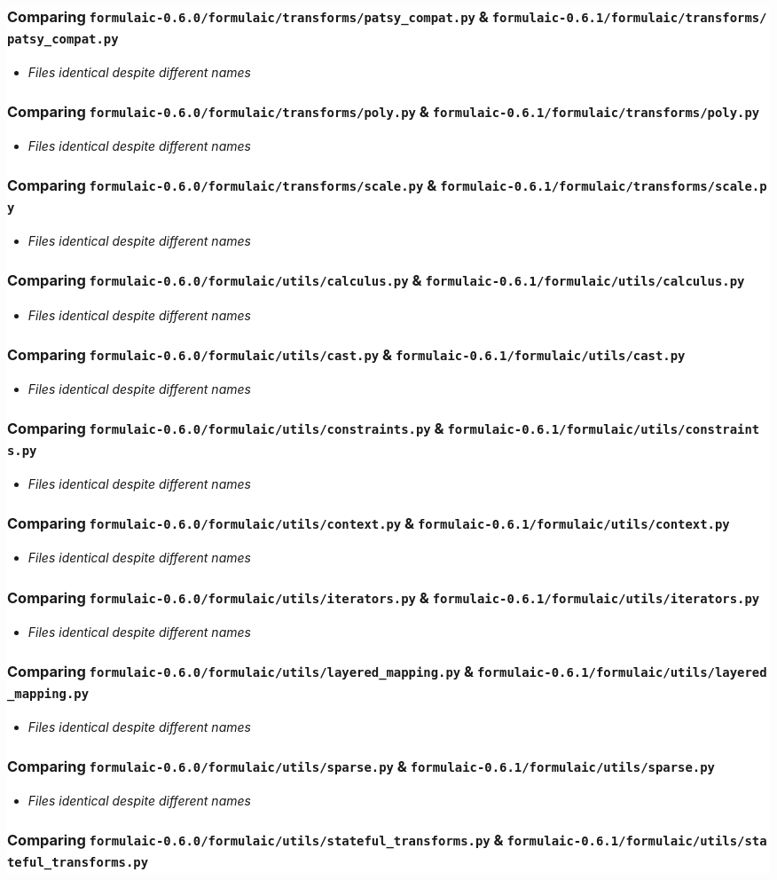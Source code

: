 ### Comparing `formulaic-0.6.0/formulaic/transforms/patsy_compat.py` & `formulaic-0.6.1/formulaic/transforms/patsy_compat.py`

 * *Files identical despite different names*

### Comparing `formulaic-0.6.0/formulaic/transforms/poly.py` & `formulaic-0.6.1/formulaic/transforms/poly.py`

 * *Files identical despite different names*

### Comparing `formulaic-0.6.0/formulaic/transforms/scale.py` & `formulaic-0.6.1/formulaic/transforms/scale.py`

 * *Files identical despite different names*

### Comparing `formulaic-0.6.0/formulaic/utils/calculus.py` & `formulaic-0.6.1/formulaic/utils/calculus.py`

 * *Files identical despite different names*

### Comparing `formulaic-0.6.0/formulaic/utils/cast.py` & `formulaic-0.6.1/formulaic/utils/cast.py`

 * *Files identical despite different names*

### Comparing `formulaic-0.6.0/formulaic/utils/constraints.py` & `formulaic-0.6.1/formulaic/utils/constraints.py`

 * *Files identical despite different names*

### Comparing `formulaic-0.6.0/formulaic/utils/context.py` & `formulaic-0.6.1/formulaic/utils/context.py`

 * *Files identical despite different names*

### Comparing `formulaic-0.6.0/formulaic/utils/iterators.py` & `formulaic-0.6.1/formulaic/utils/iterators.py`

 * *Files identical despite different names*

### Comparing `formulaic-0.6.0/formulaic/utils/layered_mapping.py` & `formulaic-0.6.1/formulaic/utils/layered_mapping.py`

 * *Files identical despite different names*

### Comparing `formulaic-0.6.0/formulaic/utils/sparse.py` & `formulaic-0.6.1/formulaic/utils/sparse.py`

 * *Files identical despite different names*

### Comparing `formulaic-0.6.0/formulaic/utils/stateful_transforms.py` & `formulaic-0.6.1/formulaic/utils/stateful_transforms.py`
